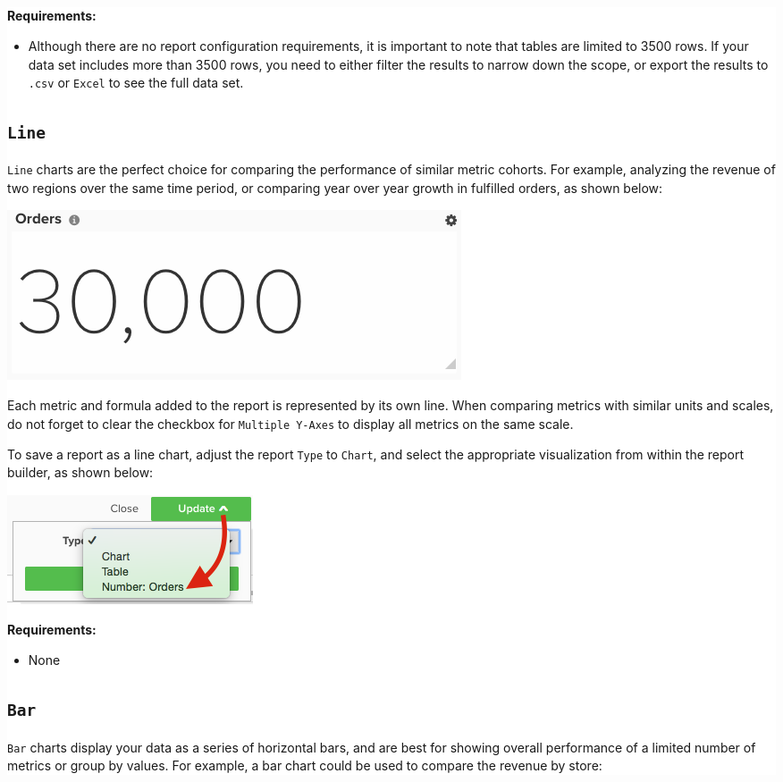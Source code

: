 **Requirements:**

* Although there are no report configuration requirements, it is important to note that tables are limited to 3500 rows. If your data set includes more than 3500 rows, you need to either filter the results to narrow down the scope, or export the results to `.csv` or `Excel` to see the full data set.

## `Line`

`Line` charts are the perfect choice for comparing the performance of similar metric cohorts. For example, analyzing the revenue of two regions over the same time period, or comparing year over year growth in fulfilled orders, as shown below:

![Line chart comparing two metrics over time with multiple lines](../../assets/blobid0.png)

Each metric and formula added to the report is represented by its own line. When comparing metrics with similar units and scales, do not forget to clear the checkbox for `Multiple Y-Axes` to display all metrics on the same scale.

To save a report as a line chart, adjust the report `Type` to `Chart`, and select the appropriate visualization from within the report builder, as shown below:

![Report builder with Chart type selected and line chart visualization option highlighted](../../assets/blobid1.png)

**Requirements:**

* None

## `Bar`

`Bar` charts display your data as a series of horizontal bars, and are best for showing overall performance of a limited number of metrics or group by values. For example, a bar chart could be used to compare the revenue by store:
